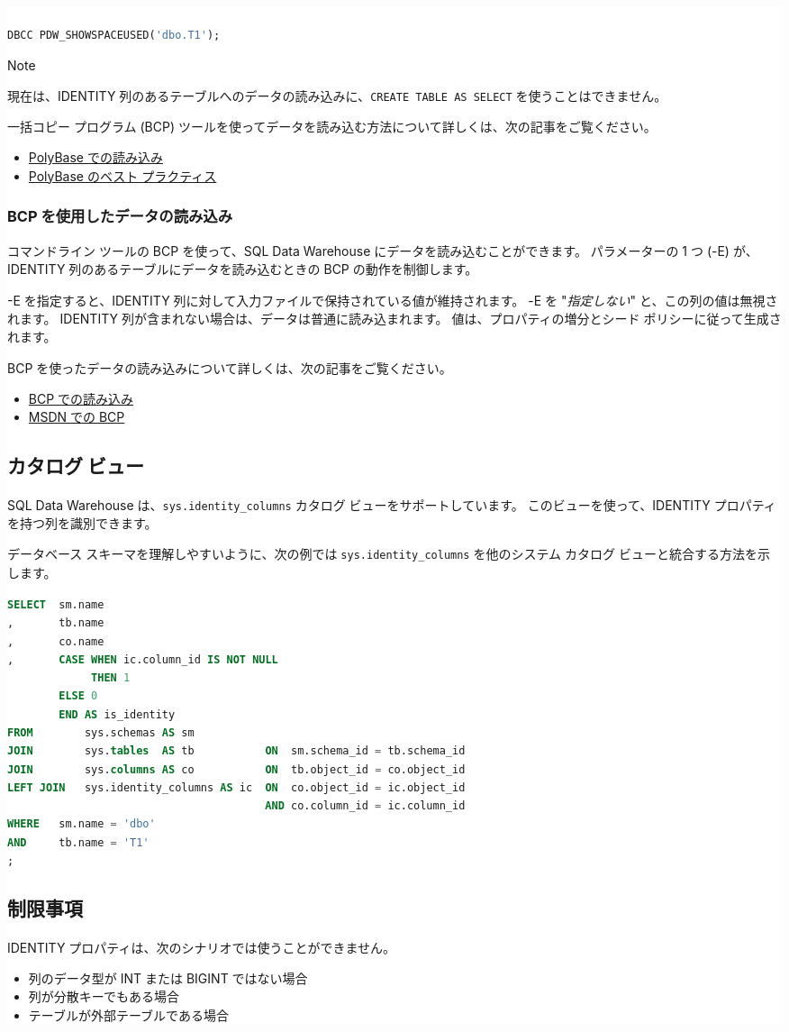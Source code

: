 ```sql

DBCC PDW_SHOWSPACEUSED('dbo.T1');
```

> [!NOTE] 
> 現在は、IDENTITY 列のあるテーブルへのデータの読み込みに、`CREATE TABLE AS SELECT` を使うことはできません。
> 

一括コピー プログラム (BCP) ツールを使ってデータを読み込む方法について詳しくは、次の記事をご覧ください。

- [PolyBase での読み込み][]
- [PolyBase のベスト プラクティス][]

### <a name="load-data-with-bcp"></a>BCP を使用したデータの読み込み
コマンドライン ツールの BCP を使って、SQL Data Warehouse にデータを読み込むことができます。 パラメーターの 1 つ (-E) が、IDENTITY 列のあるテーブルにデータを読み込むときの BCP の動作を制御します。 

-E を指定すると、IDENTITY 列に対して入力ファイルで保持されている値が維持されます。 -E を "*指定しない*" と、この列の値は無視されます。 IDENTITY 列が含まれない場合は、データは普通に読み込まれます。 値は、プロパティの増分とシード ポリシーに従って生成されます。

BCP を使ったデータの読み込みについて詳しくは、次の記事をご覧ください。

- [BCP での読み込み][]
- [MSDN での BCP][]

## <a name="catalog-views"></a>カタログ ビュー
SQL Data Warehouse は、`sys.identity_columns` カタログ ビューをサポートしています。 このビューを使って、IDENTITY プロパティを持つ列を識別できます。

データベース スキーマを理解しやすいように、次の例では `sys.identity_columns` を他のシステム カタログ ビューと統合する方法を示します。

```sql
SELECT  sm.name
,       tb.name
,       co.name
,       CASE WHEN ic.column_id IS NOT NULL
             THEN 1
        ELSE 0
        END AS is_identity 
FROM        sys.schemas AS sm
JOIN        sys.tables  AS tb           ON  sm.schema_id = tb.schema_id
JOIN        sys.columns AS co           ON  tb.object_id = co.object_id
LEFT JOIN   sys.identity_columns AS ic  ON  co.object_id = ic.object_id
                                        AND co.column_id = ic.column_id
WHERE   sm.name = 'dbo'
AND     tb.name = 'T1'
;
```

## <a name="limitations"></a>制限事項
IDENTITY プロパティは、次のシナリオでは使うことができません。
- 列のデータ型が INT または BIGINT ではない場合
- 列が分散キーでもある場合
- テーブルが外部テーブルである場合 


[Overview]: ./sql-data-warehouse-tables-overview.md
[Data Types]: ./sql-data-warehouse-tables-data-types.md
[Distribute]: ./sql-data-warehouse-tables-distribute.md
[Index]: ./sql-data-warehouse-tables-index.md
[Partition]: ./sql-data-warehouse-tables-partition.md
[Statistics]: ./sql-data-warehouse-tables-statistics.md
[Temporary]: ./sql-data-warehouse-tables-temporary.md
[Identity]: ./sql-data-warehouse-tables-identity.md
[SQL Data Warehouse Best Practices]: ./sql-data-warehouse-best-practices.md
[BCP での読み込み]: https://docs.microsoft.com/azure/sql-data-warehouse/sql-data-warehouse-load-with-bcp/
[PolyBase での読み込み]: https://docs.microsoft.com/azure/sql-data-warehouse/sql-data-warehouse-load-from-azure-blob-storage-with-polybase/
[PolyBase のベスト プラクティス]: https://docs.microsoft.com/azure/sql-data-warehouse/sql-data-warehouse-load-polybase-guide/
[Identity property]: https://msdn.microsoft.com/library/ms186775.aspx
[sys.identity_columns]: https://msdn.microsoft.com/library/ms187334.aspx
[IDENTITY()]: https://msdn.microsoft.com/library/ms189838.aspx
[@@IDENTITY]: https://msdn.microsoft.com/library/ms187342.aspx
[SCOPE_IDENTITY]: https://msdn.microsoft.com/library/ms190315.aspx
[IDENT_CURRENT]: https://msdn.microsoft.com/library/ms175098.aspx
[IDENT_INCR]: https://msdn.microsoft.com/library/ms189795.aspx
[IDENT_SEED]: https://msdn.microsoft.com/library/ms189834.aspx
[DBCC CHECK_IDENT()]: https://msdn.microsoft.com/library/ms176057.aspx
[MSDN での BCP]: https://msdn.microsoft.com/library/ms162802.aspx